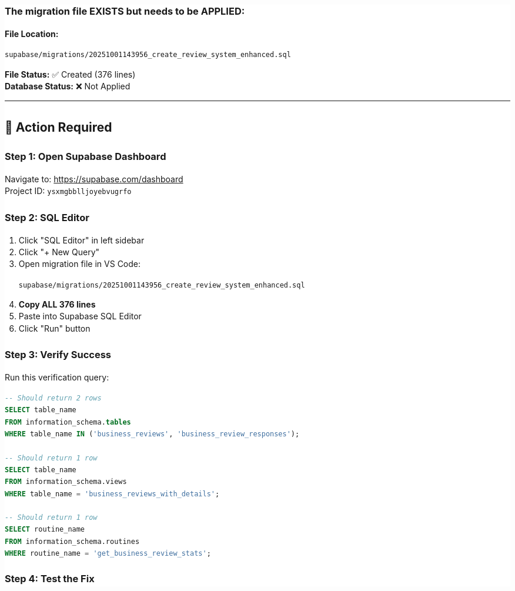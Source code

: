 ### The migration file EXISTS but needs to be APPLIED:

**File Location:**
```
supabase/migrations/20251001143956_create_review_system_enhanced.sql
```

**File Status:** ✅ Created (376 lines)  
**Database Status:** ❌ Not Applied

---

## 🚀 Action Required

### Step 1: Open Supabase Dashboard

Navigate to: https://supabase.com/dashboard  
Project ID: `ysxmgbblljoyebvugrfo`

### Step 2: SQL Editor

1. Click "SQL Editor" in left sidebar
2. Click "+ New Query"
3. Open migration file in VS Code:
   ```
   supabase/migrations/20251001143956_create_review_system_enhanced.sql
   ```
4. **Copy ALL 376 lines**
5. Paste into Supabase SQL Editor
6. Click "Run" button

### Step 3: Verify Success

Run this verification query:
```sql
-- Should return 2 rows
SELECT table_name 
FROM information_schema.tables 
WHERE table_name IN ('business_reviews', 'business_review_responses');

-- Should return 1 row
SELECT table_name 
FROM information_schema.views 
WHERE table_name = 'business_reviews_with_details';

-- Should return 1 row
SELECT routine_name 
FROM information_schema.routines 
WHERE routine_name = 'get_business_review_stats';
```

### Step 4: Test the Fix
